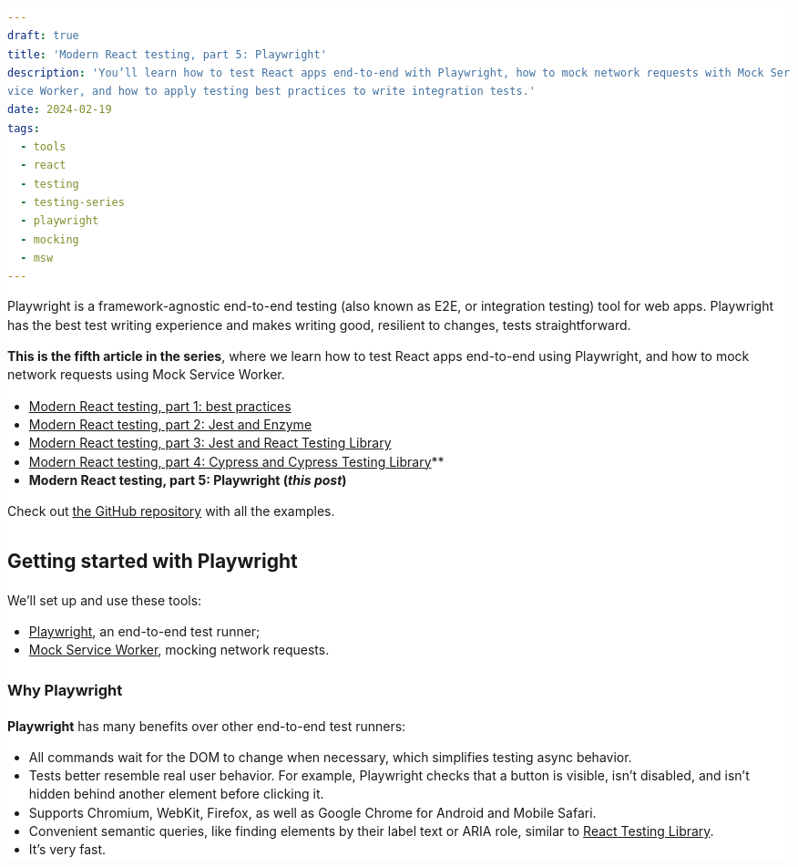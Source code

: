 ```yaml
---
draft: true
title: 'Modern React testing, part 5: Playwright'
description: 'You’ll learn how to test React apps end-to-end with Playwright, how to mock network requests with Mock Service Worker, and how to apply testing best practices to write integration tests.'
date: 2024-02-19
tags:
  - tools
  - react
  - testing
  - testing-series
  - playwright
  - mocking
  - msw
---
```


Playwright is a framework-agnostic end-to-end testing (also known as E2E, or integration testing) tool for web apps. Playwright has the best test writing experience and makes writing good, resilient to changes, tests straightforward.

**This is the fifth article in the series**, where we learn how to test React apps end-to-end using Playwright, and how to mock network requests using Mock Service Worker.

- [Modern React testing, part 1: best practices](/blog/react-testing-1-best-practices/)
- [Modern React testing, part 2: Jest and Enzyme](/blog/react-testing-2-jest-and-enzyme/)
- [Modern React testing, part 3: Jest and React Testing Library](/blog/react-testing-3-jest-and-react-testing-library/)
- [Modern React testing, part 4: Cypress and Cypress Testing Library](/blog/react-testing-4-cypress/)**
- **Modern React testing, part 5: Playwright (_this post_)**

Check out [the GitHub repository](https://github.com/sapegin/playwright-article-2024) with all the examples.

## Getting started with Playwright

We’ll set up and use these tools:

- [Playwright](https://playwright.dev/), an end-to-end test runner;
- [Mock Service Worker](https://mswjs.io/), mocking network requests.

### Why Playwright

**Playwright** has many benefits over other end-to-end test runners:

- All commands wait for the DOM to change when necessary, which simplifies testing async behavior.
- Tests better resemble real user behavior. For example, Playwright checks that a button is visible, isn’t disabled, and isn’t hidden behind another element before clicking it.
- Supports Chromium, WebKit, Firefox, as well as Google Chrome for Android and Mobile Safari.
- Convenient semantic queries, like finding elements by their label text or ARIA role, similar to [React Testing Library](/blog/react-testing-3-jest-and-react-testing-library/).
- It’s very fast.
